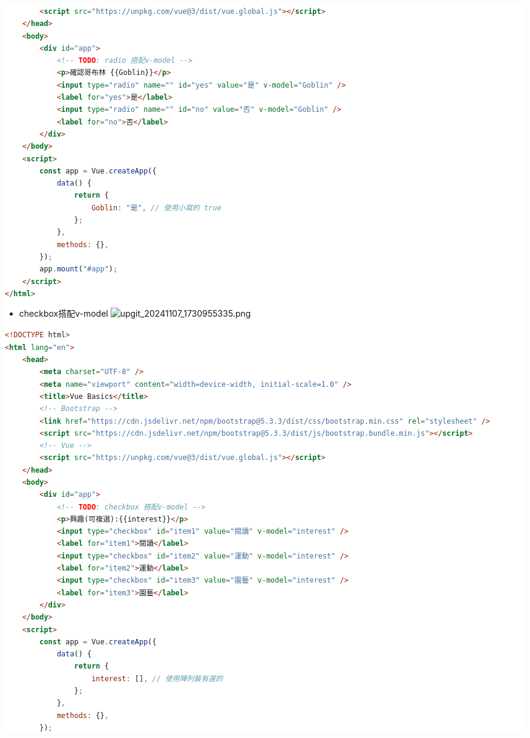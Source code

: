 ```html
        <script src="https://unpkg.com/vue@3/dist/vue.global.js"></script>
    </head>
    <body>
        <div id="app">
            <!-- TODO: radio 搭配v-model -->
            <p>確認哥布林 {{Goblin}}</p>
            <input type="radio" name="" id="yes" value="是" v-model="Goblin" />
            <label for="yes">是</label>
            <input type="radio" name="" id="no" value="否" v-model="Goblin" />
            <label for="no">否</label>
        </div>
    </body>
    <script>
        const app = Vue.createApp({
            data() {
                return {
                    Goblin: "是", // 使用小寫的 true
                };
            },
            methods: {},
        });
        app.mount("#app");
    </script>
</html>
```
- checkbox搭配v-model
![upgit_20241107_1730955335.png](https://raw.githubusercontent.com/kcwc1029/obsidian-upgit-image/main/2024/11/upgit_20241107_1730955335.png)
```html
<!DOCTYPE html>
<html lang="en">
    <head>
        <meta charset="UTF-8" />
        <meta name="viewport" content="width=device-width, initial-scale=1.0" />
        <title>Vue Basics</title>
        <!-- Bootstrap -->
        <link href="https://cdn.jsdelivr.net/npm/bootstrap@5.3.3/dist/css/bootstrap.min.css" rel="stylesheet" />
        <script src="https://cdn.jsdelivr.net/npm/bootstrap@5.3.3/dist/js/bootstrap.bundle.min.js"></script>
        <!-- Vue -->
        <script src="https://unpkg.com/vue@3/dist/vue.global.js"></script>
    </head>
    <body>
        <div id="app">
            <!-- TODO: checkbox 搭配v-model -->
            <p>興趣(可複選):{{interest}}</p>
            <input type="checkbox" id="item1" value="閱讀" v-model="interest" />
            <label for="item1">閱讀</label>
            <input type="checkbox" id="item2" value="運動" v-model="interest" />
            <label for="item2">運動</label>
            <input type="checkbox" id="item3" value="園藝" v-model="interest" />
            <label for="item3">園藝</label>
        </div>
    </body>
    <script>
        const app = Vue.createApp({
            data() {
                return {
                    interest: [], // 使用陣列裝有選的
                };
            },
            methods: {},
        });
```